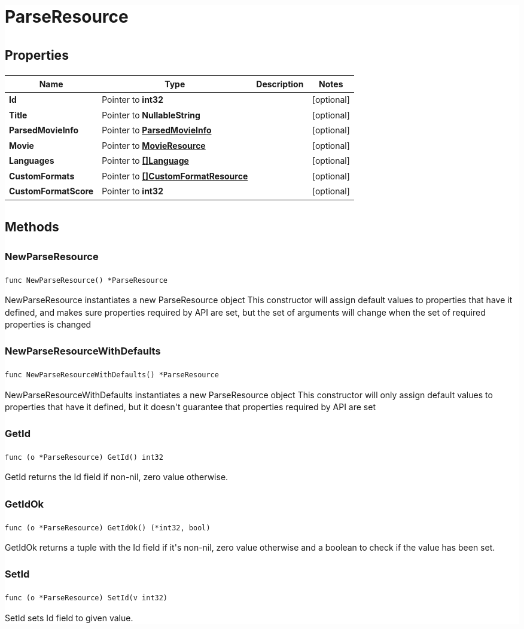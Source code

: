 # ParseResource

## Properties

Name | Type | Description | Notes
------------ | ------------- | ------------- | -------------
**Id** | Pointer to **int32** |  | [optional] 
**Title** | Pointer to **NullableString** |  | [optional] 
**ParsedMovieInfo** | Pointer to [**ParsedMovieInfo**](ParsedMovieInfo.md) |  | [optional] 
**Movie** | Pointer to [**MovieResource**](MovieResource.md) |  | [optional] 
**Languages** | Pointer to [**[]Language**](Language.md) |  | [optional] 
**CustomFormats** | Pointer to [**[]CustomFormatResource**](CustomFormatResource.md) |  | [optional] 
**CustomFormatScore** | Pointer to **int32** |  | [optional] 

## Methods

### NewParseResource

`func NewParseResource() *ParseResource`

NewParseResource instantiates a new ParseResource object
This constructor will assign default values to properties that have it defined,
and makes sure properties required by API are set, but the set of arguments
will change when the set of required properties is changed

### NewParseResourceWithDefaults

`func NewParseResourceWithDefaults() *ParseResource`

NewParseResourceWithDefaults instantiates a new ParseResource object
This constructor will only assign default values to properties that have it defined,
but it doesn't guarantee that properties required by API are set

### GetId

`func (o *ParseResource) GetId() int32`

GetId returns the Id field if non-nil, zero value otherwise.

### GetIdOk

`func (o *ParseResource) GetIdOk() (*int32, bool)`

GetIdOk returns a tuple with the Id field if it's non-nil, zero value otherwise
and a boolean to check if the value has been set.

### SetId

`func (o *ParseResource) SetId(v int32)`

SetId sets Id field to given value.
